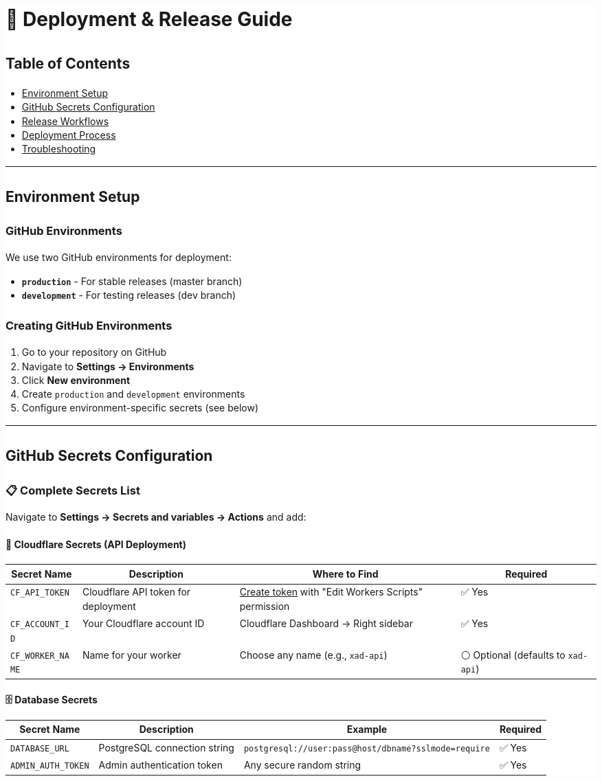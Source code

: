 # 🚀 Deployment & Release Guide

## Table of Contents
- [Environment Setup](#environment-setup)
- [GitHub Secrets Configuration](#github-secrets-configuration)
- [Release Workflows](#release-workflows)
- [Deployment Process](#deployment-process)
- [Troubleshooting](#troubleshooting)

---

## Environment Setup

### GitHub Environments
We use two GitHub environments for deployment:
- **`production`** - For stable releases (master branch)
- **`development`** - For testing releases (dev branch)

### Creating GitHub Environments
1. Go to your repository on GitHub
2. Navigate to **Settings → Environments**
3. Click **New environment**
4. Create `production` and `development` environments
5. Configure environment-specific secrets (see below)

---

## GitHub Secrets Configuration

### 📋 Complete Secrets List

Navigate to **Settings → Secrets and variables → Actions** and add:

#### 🔧 Cloudflare Secrets (API Deployment)

| Secret Name | Description | Where to Find | Required |
|------------|-------------|---------------|----------|
| `CF_API_TOKEN` | Cloudflare API token for deployment | [Create token](https://dash.cloudflare.com/profile/api-tokens) with "Edit Workers Scripts" permission | ✅ Yes |
| `CF_ACCOUNT_ID` | Your Cloudflare account ID | Cloudflare Dashboard → Right sidebar | ✅ Yes |
| `CF_WORKER_NAME` | Name for your worker | Choose any name (e.g., `xad-api`) | ⚪ Optional (defaults to `xad-api`) |

#### 🗄️ Database Secrets

| Secret Name | Description | Example | Required |
|------------|-------------|---------|----------|
| `DATABASE_URL` | PostgreSQL connection string | `postgresql://user:pass@host/dbname?sslmode=require` | ✅ Yes |
| `ADMIN_AUTH_TOKEN` | Admin authentication token | Any secure random string | ✅ Yes |
